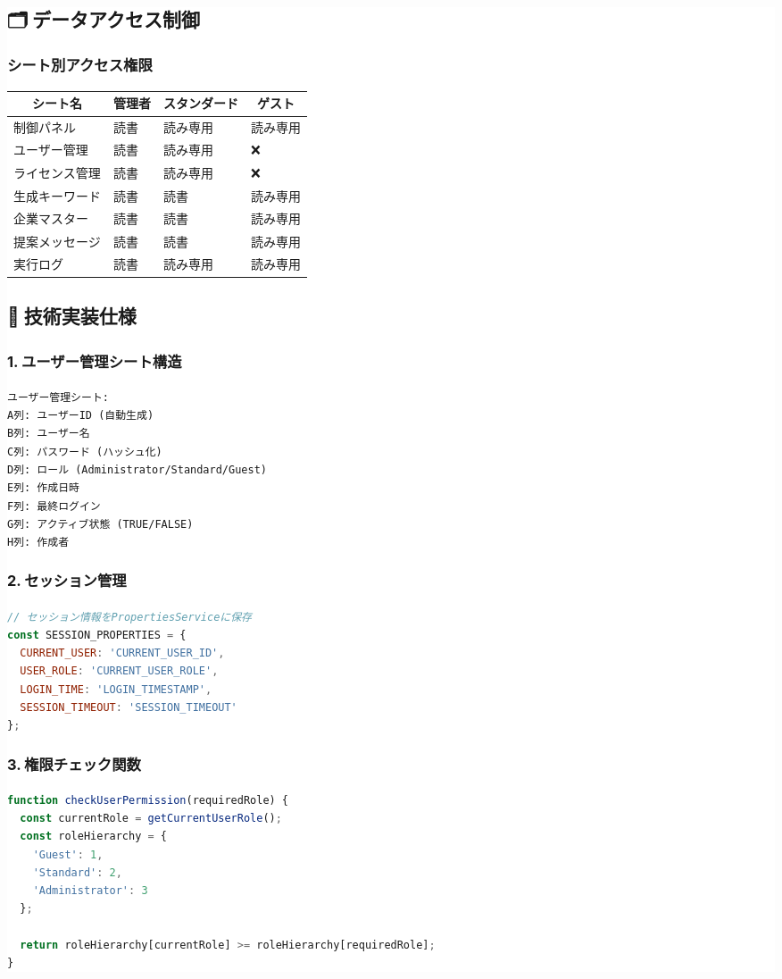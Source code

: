 ## 🗂️ データアクセス制御

### シート別アクセス権限

| シート名 | 管理者 | スタンダード | ゲスト |
|---------|-------|------------|-------|
| 制御パネル | 読書 | 読み専用 | 読み専用 |
| ユーザー管理 | 読書 | 読み専用 | ❌ |
| ライセンス管理 | 読書 | 読み専用 | ❌ |
| 生成キーワード | 読書 | 読書 | 読み専用 |
| 企業マスター | 読書 | 読書 | 読み専用 |
| 提案メッセージ | 読書 | 読書 | 読み専用 |
| 実行ログ | 読書 | 読み専用 | 読み専用 |

## 🔧 技術実装仕様

### 1. ユーザー管理シート構造
```
ユーザー管理シート:
A列: ユーザーID (自動生成)
B列: ユーザー名
C列: パスワード (ハッシュ化)
D列: ロール (Administrator/Standard/Guest)
E列: 作成日時
F列: 最終ログイン
G列: アクティブ状態 (TRUE/FALSE)
H列: 作成者
```

### 2. セッション管理
```javascript
// セッション情報をPropertiesServiceに保存
const SESSION_PROPERTIES = {
  CURRENT_USER: 'CURRENT_USER_ID',
  USER_ROLE: 'CURRENT_USER_ROLE',
  LOGIN_TIME: 'LOGIN_TIMESTAMP',
  SESSION_TIMEOUT: 'SESSION_TIMEOUT'
};
```

### 3. 権限チェック関数
```javascript
function checkUserPermission(requiredRole) {
  const currentRole = getCurrentUserRole();
  const roleHierarchy = {
    'Guest': 1,
    'Standard': 2, 
    'Administrator': 3
  };
  
  return roleHierarchy[currentRole] >= roleHierarchy[requiredRole];
}
```
